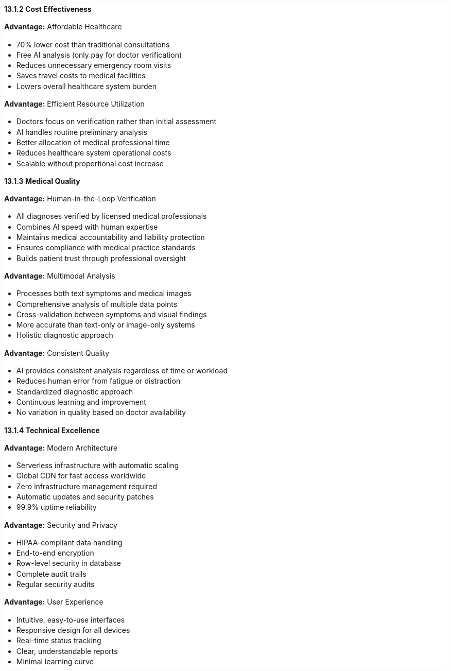 **13.1.2 Cost Effectiveness**

**Advantage:** Affordable Healthcare
- 70% lower cost than traditional consultations
- Free AI analysis (only pay for doctor verification)
- Reduces unnecessary emergency room visits
- Saves travel costs to medical facilities
- Lowers overall healthcare system burden

**Advantage:** Efficient Resource Utilization
- Doctors focus on verification rather than initial assessment
- AI handles routine preliminary analysis
- Better allocation of medical professional time
- Reduces healthcare system operational costs
- Scalable without proportional cost increase

**13.1.3 Medical Quality**

**Advantage:** Human-in-the-Loop Verification
- All diagnoses verified by licensed medical professionals
- Combines AI speed with human expertise
- Maintains medical accountability and liability protection
- Ensures compliance with medical practice standards
- Builds patient trust through professional oversight

**Advantage:** Multimodal Analysis
- Processes both text symptoms and medical images
- Comprehensive analysis of multiple data points
- Cross-validation between symptoms and visual findings
- More accurate than text-only or image-only systems
- Holistic diagnostic approach

**Advantage:** Consistent Quality
- AI provides consistent analysis regardless of time or workload
- Reduces human error from fatigue or distraction
- Standardized diagnostic approach
- Continuous learning and improvement
- No variation in quality based on doctor availability

**13.1.4 Technical Excellence**

**Advantage:** Modern Architecture
- Serverless infrastructure with automatic scaling
- Global CDN for fast access worldwide
- Zero infrastructure management required
- Automatic updates and security patches
- 99.9% uptime reliability

**Advantage:** Security and Privacy
- HIPAA-compliant data handling
- End-to-end encryption
- Row-level security in database
- Complete audit trails
- Regular security audits

**Advantage:** User Experience
- Intuitive, easy-to-use interfaces
- Responsive design for all devices
- Real-time status tracking
- Clear, understandable reports
- Minimal learning curve

